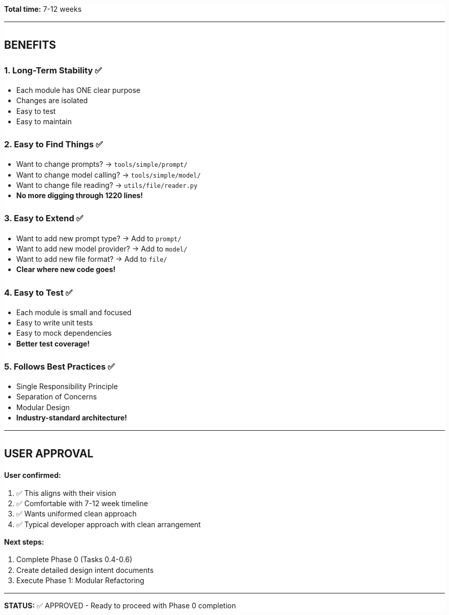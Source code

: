 **Total time:** 7-12 weeks

---

## BENEFITS

### 1. Long-Term Stability ✅
- Each module has ONE clear purpose
- Changes are isolated
- Easy to test
- Easy to maintain

### 2. Easy to Find Things ✅
- Want to change prompts? → `tools/simple/prompt/`
- Want to change model calling? → `tools/simple/model/`
- Want to change file reading? → `utils/file/reader.py`
- **No more digging through 1220 lines!**

### 3. Easy to Extend ✅
- Want to add new prompt type? → Add to `prompt/`
- Want to add new model provider? → Add to `model/`
- Want to add new file format? → Add to `file/`
- **Clear where new code goes!**

### 4. Easy to Test ✅
- Each module is small and focused
- Easy to write unit tests
- Easy to mock dependencies
- **Better test coverage!**

### 5. Follows Best Practices ✅
- Single Responsibility Principle
- Separation of Concerns
- Modular Design
- **Industry-standard architecture!**

---

## USER APPROVAL

**User confirmed:**
1. ✅ This aligns with their vision
2. ✅ Comfortable with 7-12 week timeline
3. ✅ Wants uniformed clean approach
4. ✅ Typical developer approach with clean arrangement

**Next steps:**
1. Complete Phase 0 (Tasks 0.4-0.6)
2. Create detailed design intent documents
3. Execute Phase 1: Modular Refactoring

---

**STATUS:** ✅ APPROVED - Ready to proceed with Phase 0 completion

